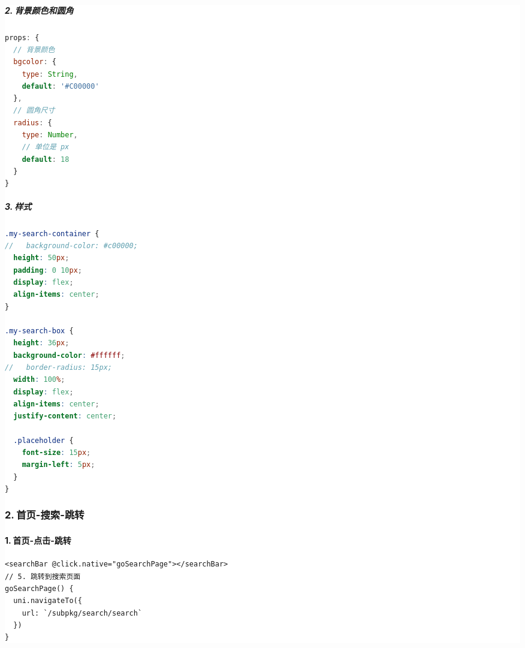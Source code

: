 ##### 2. 背景颜色和圆角

```js
props: {
  // 背景颜色
  bgcolor: {
    type: String,
    default: '#C00000'
  },
  // 圆角尺寸
  radius: {
    type: Number,
    // 单位是 px
    default: 18
  }
}
```

##### 3. 样式

```scss
.my-search-container {
//   background-color: #c00000;
  height: 50px;
  padding: 0 10px;
  display: flex;
  align-items: center;
}

.my-search-box {
  height: 36px;
  background-color: #ffffff;
//   border-radius: 15px;
  width: 100%;
  display: flex;
  align-items: center;
  justify-content: center;

  .placeholder {
    font-size: 15px;
    margin-left: 5px;
  }
}
```

### 2. 首页-搜索-跳转

#### 1. 首页-点击-跳转

```vue
<searchBar @click.native="goSearchPage"></searchBar>
// 5. 跳转到搜索页面
goSearchPage() {
  uni.navigateTo({
    url: `/subpkg/search/search`
  })
}
```

